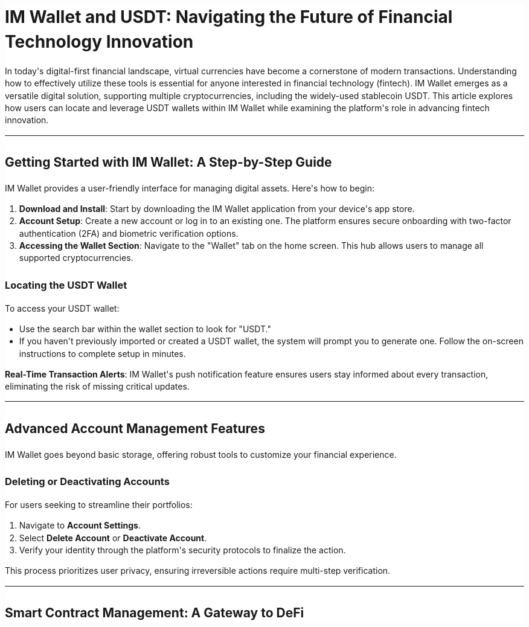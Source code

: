 # IM Wallet and USDT: Navigating the Future of Financial Technology Innovation

In today's digital-first financial landscape, virtual currencies have become a cornerstone of modern transactions. Understanding how to effectively utilize these tools is essential for anyone interested in financial technology (fintech). IM Wallet emerges as a versatile digital solution, supporting multiple cryptocurrencies, including the widely-used stablecoin USDT. This article explores how users can locate and leverage USDT wallets within IM Wallet while examining the platform's role in advancing fintech innovation.

---

## Getting Started with IM Wallet: A Step-by-Step Guide

IM Wallet provides a user-friendly interface for managing digital assets. Here's how to begin:

1. **Download and Install**: Start by downloading the IM Wallet application from your device's app store.
2. **Account Setup**: Create a new account or log in to an existing one. The platform ensures secure onboarding with two-factor authentication (2FA) and biometric verification options.
3. **Accessing the Wallet Section**: Navigate to the "Wallet" tab on the home screen. This hub allows users to manage all supported cryptocurrencies.

### Locating the USDT Wallet

To access your USDT wallet:
- Use the search bar within the wallet section to look for "USDT."
- If you haven't previously imported or created a USDT wallet, the system will prompt you to generate one. Follow the on-screen instructions to complete setup in minutes.

**Real-Time Transaction Alerts**: IM Wallet's push notification feature ensures users stay informed about every transaction, eliminating the risk of missing critical updates.

---

## Advanced Account Management Features

IM Wallet goes beyond basic storage, offering robust tools to customize your financial experience.

### Deleting or Deactivating Accounts

For users seeking to streamline their portfolios:
1. Navigate to **Account Settings**.
2. Select **Delete Account** or **Deactivate Account**.
3. Verify your identity through the platform's security protocols to finalize the action.

This process prioritizes user privacy, ensuring irreversible actions require multi-step verification.

---

## Smart Contract Management: A Gateway to DeFi
